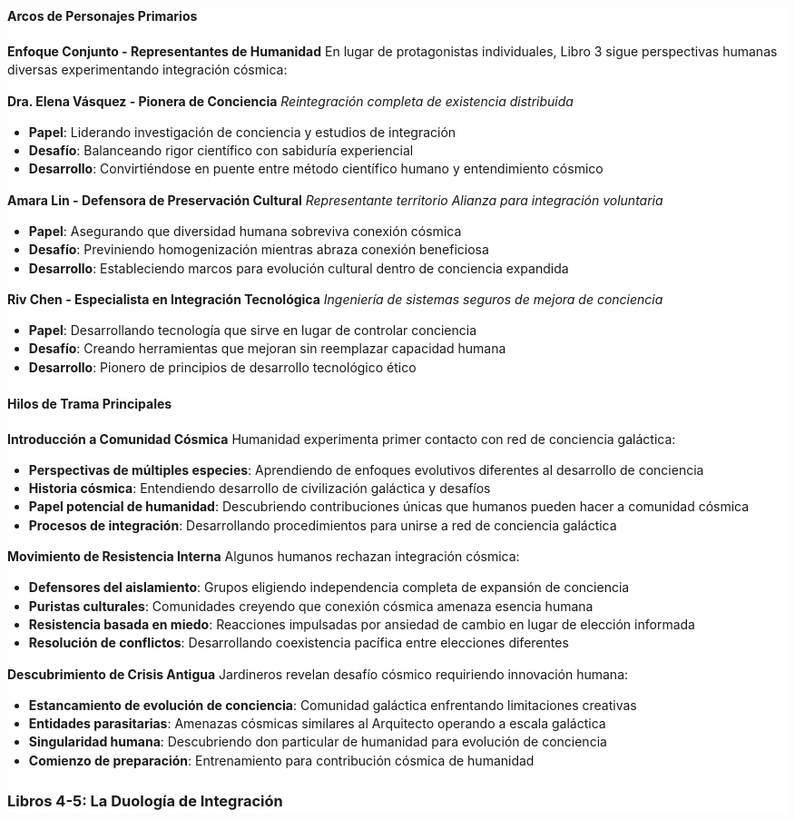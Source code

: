 #### Arcos de Personajes Primarios

**Enfoque Conjunto - Representantes de Humanidad**
En lugar de protagonistas individuales, Libro 3 sigue perspectivas humanas diversas experimentando integración cósmica:

**Dra. Elena Vásquez - Pionera de Conciencia**
*Reintegración completa de existencia distribuida*
- **Papel**: Liderando investigación de conciencia y estudios de integración
- **Desafío**: Balanceando rigor científico con sabiduría experiencial
- **Desarrollo**: Convirtiéndose en puente entre método científico humano y entendimiento cósmico

**Amara Lin - Defensora de Preservación Cultural**
*Representante territorio Alianza para integración voluntaria*
- **Papel**: Asegurando que diversidad humana sobreviva conexión cósmica
- **Desafío**: Previniendo homogenización mientras abraza conexión beneficiosa
- **Desarrollo**: Estableciendo marcos para evolución cultural dentro de conciencia expandida

**Riv Chen - Especialista en Integración Tecnológica**
*Ingeniería de sistemas seguros de mejora de conciencia*
- **Papel**: Desarrollando tecnología que sirve en lugar de controlar conciencia
- **Desafío**: Creando herramientas que mejoran sin reemplazar capacidad humana
- **Desarrollo**: Pionero de principios de desarrollo tecnológico ético

#### Hilos de Trama Principales

**Introducción a Comunidad Cósmica**
Humanidad experimenta primer contacto con red de conciencia galáctica:
- **Perspectivas de múltiples especies**: Aprendiendo de enfoques evolutivos diferentes al desarrollo de conciencia
- **Historia cósmica**: Entendiendo desarrollo de civilización galáctica y desafíos
- **Papel potencial de humanidad**: Descubriendo contribuciones únicas que humanos pueden hacer a comunidad cósmica
- **Procesos de integración**: Desarrollando procedimientos para unirse a red de conciencia galáctica

**Movimiento de Resistencia Interna**
Algunos humanos rechazan integración cósmica:
- **Defensores del aislamiento**: Grupos eligiendo independencia completa de expansión de conciencia
- **Puristas culturales**: Comunidades creyendo que conexión cósmica amenaza esencia humana
- **Resistencia basada en miedo**: Reacciones impulsadas por ansiedad de cambio en lugar de elección informada
- **Resolución de conflictos**: Desarrollando coexistencia pacífica entre elecciones diferentes

**Descubrimiento de Crisis Antigua**
Jardineros revelan desafío cósmico requiriendo innovación humana:
- **Estancamiento de evolución de conciencia**: Comunidad galáctica enfrentando limitaciones creativas
- **Entidades parasitarias**: Amenazas cósmicas similares al Arquitecto operando a escala galáctica
- **Singularidad humana**: Descubriendo don particular de humanidad para evolución de conciencia
- **Comienzo de preparación**: Entrenamiento para contribución cósmica de humanidad

### Libros 4-5: La Duología de Integración
